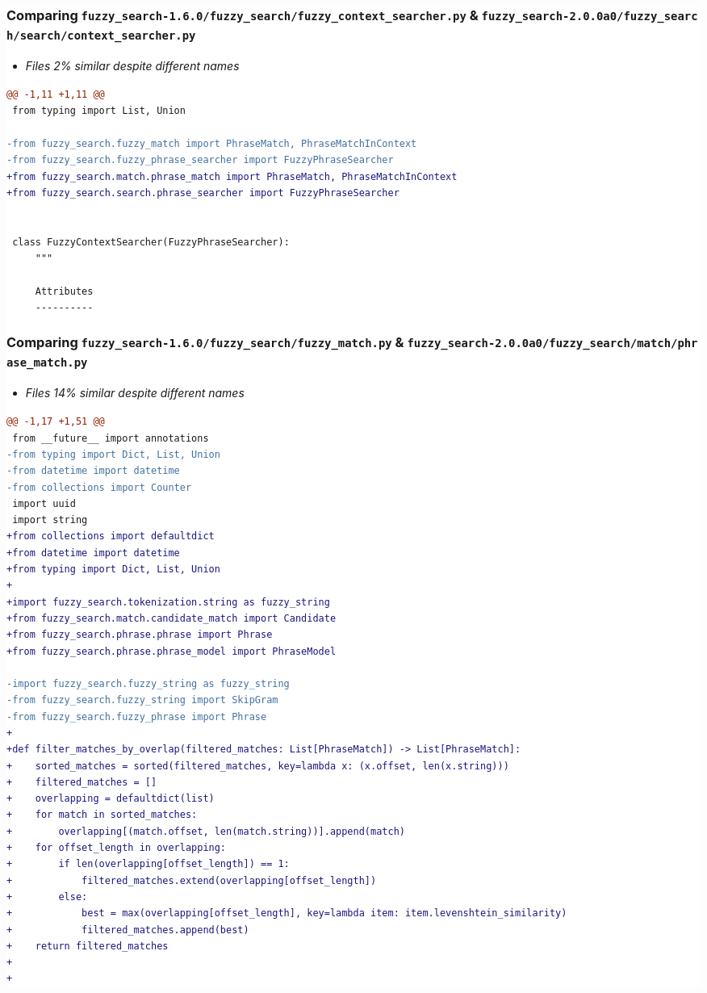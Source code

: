 ### Comparing `fuzzy_search-1.6.0/fuzzy_search/fuzzy_context_searcher.py` & `fuzzy_search-2.0.0a0/fuzzy_search/search/context_searcher.py`

 * *Files 2% similar despite different names*

```diff
@@ -1,11 +1,11 @@
 from typing import List, Union
 
-from fuzzy_search.fuzzy_match import PhraseMatch, PhraseMatchInContext
-from fuzzy_search.fuzzy_phrase_searcher import FuzzyPhraseSearcher
+from fuzzy_search.match.phrase_match import PhraseMatch, PhraseMatchInContext
+from fuzzy_search.search.phrase_searcher import FuzzyPhraseSearcher
 
 
 class FuzzyContextSearcher(FuzzyPhraseSearcher):
     """
 
     Attributes
     ----------
```

### Comparing `fuzzy_search-1.6.0/fuzzy_search/fuzzy_match.py` & `fuzzy_search-2.0.0a0/fuzzy_search/match/phrase_match.py`

 * *Files 14% similar despite different names*

```diff
@@ -1,17 +1,51 @@
 from __future__ import annotations
-from typing import Dict, List, Union
-from datetime import datetime
-from collections import Counter
 import uuid
 import string
+from collections import defaultdict
+from datetime import datetime
+from typing import Dict, List, Union
+
+import fuzzy_search.tokenization.string as fuzzy_string
+from fuzzy_search.match.candidate_match import Candidate
+from fuzzy_search.phrase.phrase import Phrase
+from fuzzy_search.phrase.phrase_model import PhraseModel
 
-import fuzzy_search.fuzzy_string as fuzzy_string
-from fuzzy_search.fuzzy_string import SkipGram
-from fuzzy_search.fuzzy_phrase import Phrase
+
+def filter_matches_by_overlap(filtered_matches: List[PhraseMatch]) -> List[PhraseMatch]:
+    sorted_matches = sorted(filtered_matches, key=lambda x: (x.offset, len(x.string)))
+    filtered_matches = []
+    overlapping = defaultdict(list)
+    for match in sorted_matches:
+        overlapping[(match.offset, len(match.string))].append(match)
+    for offset_length in overlapping:
+        if len(overlapping[offset_length]) == 1:
+            filtered_matches.extend(overlapping[offset_length])
+        else:
+            best = max(overlapping[offset_length], key=lambda item: item.levenshtein_similarity)
+            filtered_matches.append(best)
+    return filtered_matches
+
+
```